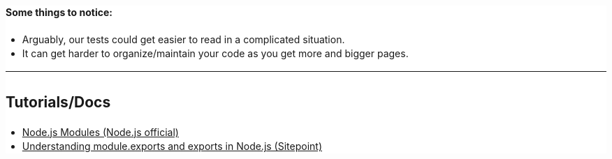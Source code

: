 #### Some things to notice:
* Arguably, our tests could get easier to read in a complicated situation.
* It can get harder to organize/maintain your code as you get more and bigger pages.

* * *

## Tutorials/Docs

- [Node.js Modules (Node.js official)](https://nodejs.org/api/modules.html)
- [Understanding module.exports and exports in Node.js (Sitepoint)](https://www.sitepoint.com/understanding-module-exports-exports-node-js/)